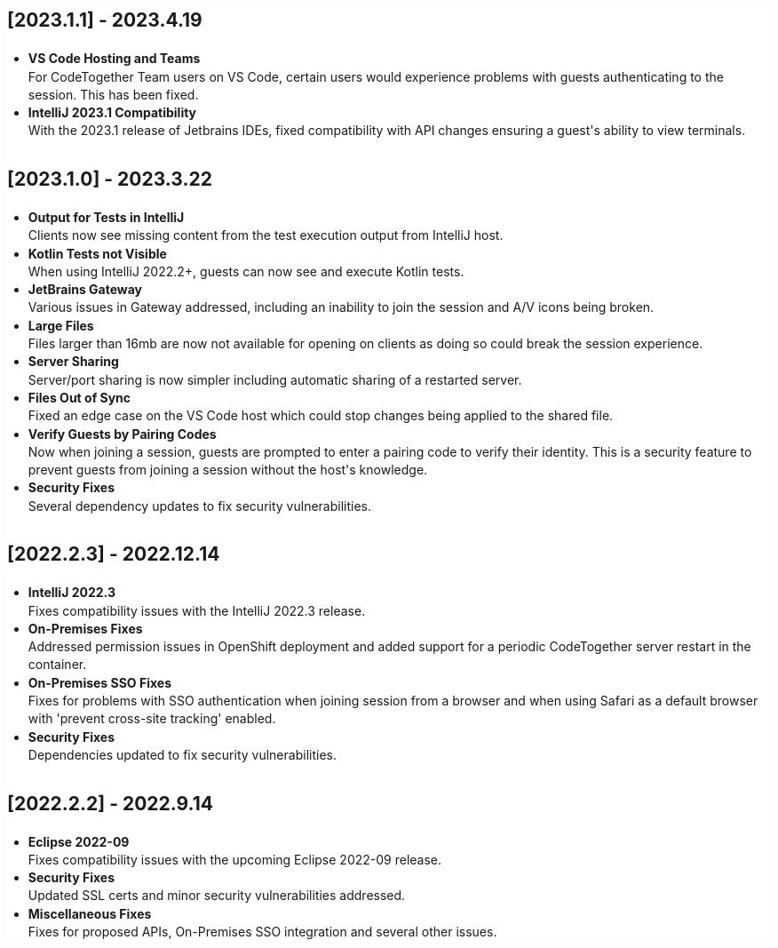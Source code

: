 ## [2023.1.1] - 2023.4.19
- **VS Code Hosting and Teams**  
  For CodeTogether Team users on VS Code, certain users would experience problems with guests authenticating to the session. This has been fixed.
- **IntelliJ 2023.1 Compatibility**  
  With the 2023.1 release of Jetbrains IDEs, fixed compatibility with API changes ensuring a guest's ability to view terminals.

## [2023.1.0] - 2023.3.22
- **Output for Tests in IntelliJ**  
  Clients now see missing content from the test execution output from IntelliJ host.
- **Kotlin Tests not Visible**  
  When using IntelliJ 2022.2+, guests can now see and execute Kotlin tests.
- **JetBrains Gateway**  
  Various issues in Gateway addressed, including an inability to join the session and A/V icons being broken.
- **Large Files**  
  Files larger than 16mb are now not available for opening on clients as doing so could break the session experience.
- **Server Sharing**  
  Server/port sharing is now simpler including automatic sharing of a restarted server.
- **Files Out of Sync**  
  Fixed an edge case on the VS Code host which could stop changes being applied to the shared file.
- **Verify Guests by Pairing Codes**  
  Now when joining a session, guests are prompted to enter a pairing code to verify their identity. This is a security feature to prevent guests from joining a session without the host's knowledge.
- **Security Fixes**  
  Several dependency updates to fix security vulnerabilities.

## [2022.2.3] - 2022.12.14
- **IntelliJ 2022.3**  
  Fixes compatibility issues with the IntelliJ 2022.3 release.
- **On-Premises Fixes**  
  Addressed permission issues in OpenShift deployment and added support for a periodic CodeTogether server restart in the container.
- **On-Premises SSO Fixes**  
  Fixes for problems with SSO authentication when joining session from a browser and when using Safari as a default browser with 'prevent cross-site tracking' enabled.
- **Security Fixes**  
  Dependencies updated to fix security vulnerabilities.

## [2022.2.2] - 2022.9.14
- **Eclipse 2022-09**  
  Fixes compatibility issues with the upcoming Eclipse 2022-09 release.
- **Security Fixes**  
  Updated SSL certs and minor security vulnerabilities addressed.
- **Miscellaneous Fixes**  
  Fixes for proposed APIs, On-Premises SSO integration and several other issues.
